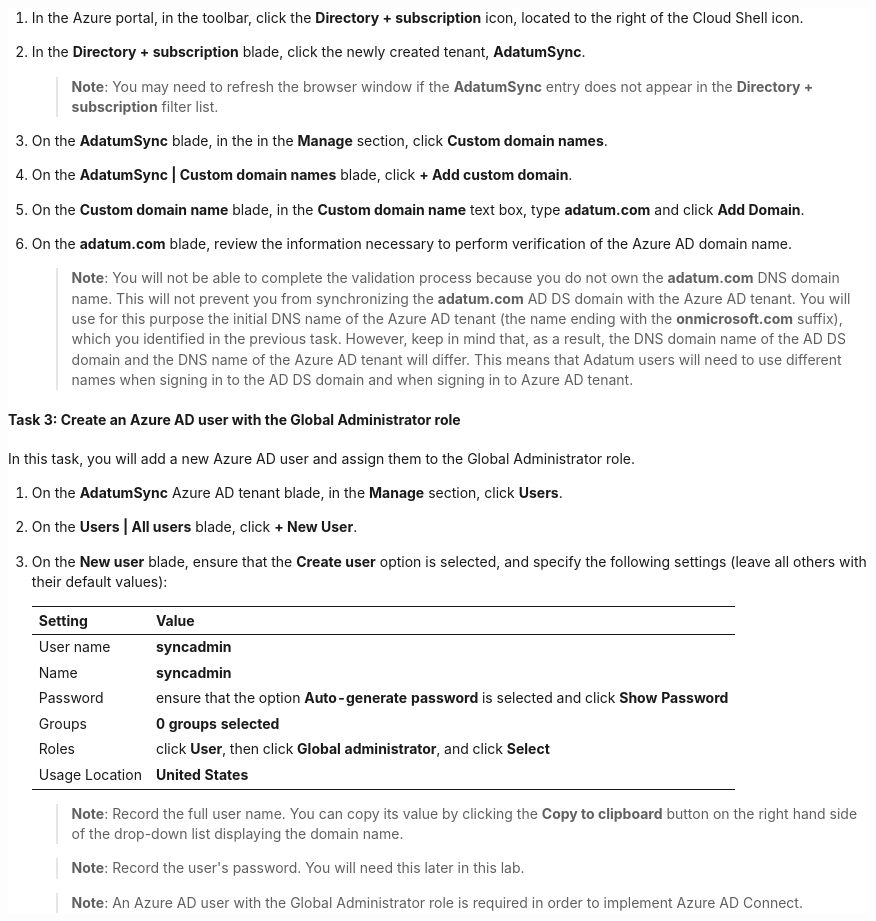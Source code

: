 1. In the Azure portal, in the toolbar, click the **Directory + subscription** icon, located to the right of the Cloud Shell icon. 

1. In the **Directory + subscription** blade, click the newly created tenant, **AdatumSync**.

    >**Note**: You may need to refresh the browser window if the **AdatumSync** entry does not appear in the **Directory + subscription** filter list.

1. On the **AdatumSync** blade, in the in the **Manage** section, click **Custom domain names**.

1. On the **AdatumSync | Custom domain names** blade, click **+ Add custom domain**.

1. On the **Custom domain name** blade, in the **Custom domain name** text box, type **adatum.com** and click **Add Domain**.

1. On the **adatum.com** blade, review the information necessary to perform verification of the Azure AD domain name.

    >**Note**: You will not be able to complete the validation process because you do not own the **adatum.com** DNS domain name. This will not prevent you from synchronizing the **adatum.com** AD DS domain with the Azure AD tenant. You will use for this purpose the initial DNS name of the Azure AD tenant (the name ending with the **onmicrosoft.com** suffix), which you identified in the previous task. However, keep in mind that, as a result, the DNS domain name of the AD DS domain and the DNS name of the Azure AD tenant will differ. This means that Adatum users will need to use different names when signing in to the AD DS domain and when signing in to Azure AD tenant.

#### Task 3: Create an Azure AD user with the Global Administrator role

In this task, you will add a new Azure AD user and assign them to the Global Administrator role. 

1. On the **AdatumSync** Azure AD tenant blade, in the **Manage** section, click **Users**.

1. On the **Users | All users** blade, click **+ New User**. 

1. On the **New user** blade, ensure that the **Create user** option is selected, and specify the following settings (leave all others with their default values):

   |Setting|Value|
   |---|---|
   |User name|**syncadmin**|
   |Name|**syncadmin**|
   |Password|ensure that the option **Auto-generate password** is selected and click **Show Password**|
   |Groups|**0 groups selected**|
   |Roles|click **User**, then click **Global administrator**, and click **Select**|
   |Usage Location|**United States**|  

    >**Note**: Record the full user name. You can copy its value by clicking the **Copy to clipboard** button on the right hand side of the drop-down list displaying the domain name. 

    >**Note**: Record the user's password. You will need this later in this lab. 

    >**Note**: An Azure AD user with the Global Administrator role is required in order to implement Azure AD Connect.

